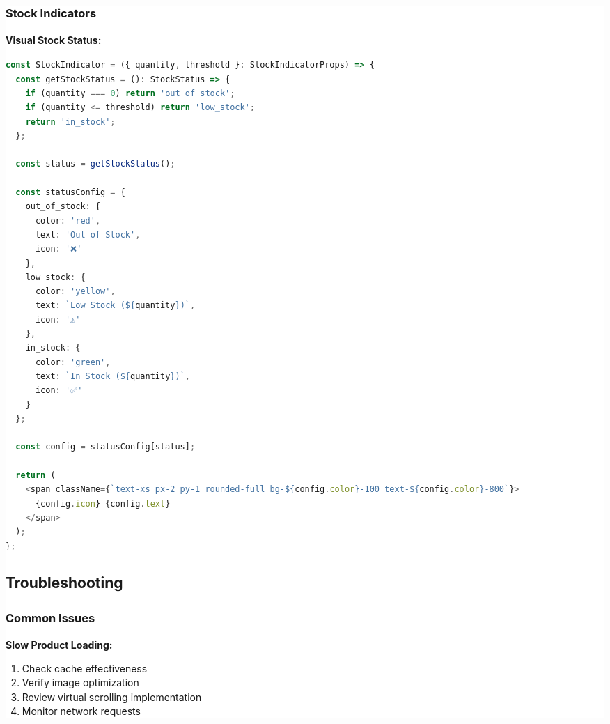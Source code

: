 ### Stock Indicators

**Visual Stock Status:**
```typescript
const StockIndicator = ({ quantity, threshold }: StockIndicatorProps) => {
  const getStockStatus = (): StockStatus => {
    if (quantity === 0) return 'out_of_stock';
    if (quantity <= threshold) return 'low_stock';
    return 'in_stock';
  };

  const status = getStockStatus();

  const statusConfig = {
    out_of_stock: {
      color: 'red',
      text: 'Out of Stock',
      icon: '❌'
    },
    low_stock: {
      color: 'yellow',
      text: `Low Stock (${quantity})`,
      icon: '⚠️'
    },
    in_stock: {
      color: 'green',
      text: `In Stock (${quantity})`,
      icon: '✅'
    }
  };

  const config = statusConfig[status];

  return (
    <span className={`text-xs px-2 py-1 rounded-full bg-${config.color}-100 text-${config.color}-800`}>
      {config.icon} {config.text}
    </span>
  );
};
```

## Troubleshooting

### Common Issues

**Slow Product Loading:**
1. Check cache effectiveness
2. Verify image optimization
3. Review virtual scrolling implementation
4. Monitor network requests

